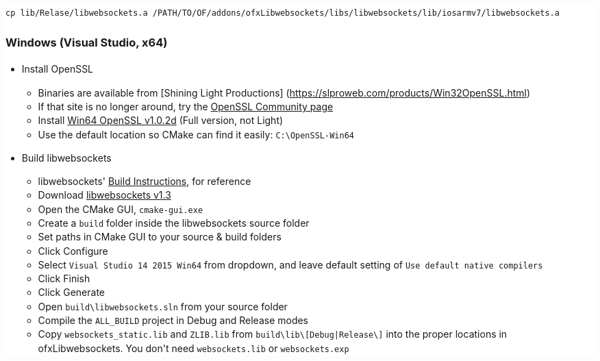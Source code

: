 ```
cp lib/Relase/libwebsockets.a /PATH/TO/OF/addons/ofxLibwebsockets/libs/libwebsockets/lib/iosarmv7/libwebsockets.a
```

### Windows (Visual Studio, x64)

* Install OpenSSL
  *  Binaries are available from [Shining Light Productions] (https://slproweb.com/products/Win32OpenSSL.html)
  * If that site is no longer around, try the [OpenSSL Community page](https://www.openssl.org/community/binaries.html)
  * Install [Win64 OpenSSL v1.0.2d](https://slproweb.com/download/Win64OpenSSL-1_0_2d.exe) (Full version, not Light)
  * Use the default location so CMake can find it easily: `C:\OpenSSL-Win64`

* Build libwebsockets
  * libwebsockets' [Build Instructions](https://github.com/warmcat/libwebsockets/blob/master/README.build.md), for reference 
  * Download [libwebsockets v1.3](https://github.com/warmcat/libwebsockets/releases/tag/v1.3-chrome37-firefox30)
  * Open the CMake GUI, `cmake-gui.exe`
  * Create a `build` folder inside the libwebsockets source folder
  * Set paths in CMake GUI to your source & build folders
  * Click Configure
  * Select `Visual Studio 14 2015 Win64` from dropdown, and leave default setting of `Use default native compilers`
  * Click Finish
  * Click Generate
  * Open `build\libwebsockets.sln` from your source folder
  * Compile the `ALL_BUILD` project in Debug and Release modes
  * Copy `websockets_static.lib` and `ZLIB.lib` from `build\lib\[Debug|Release\]` into the proper locations in ofxLibwebsockets. You don't need `websockets.lib` or `websockets.exp`
